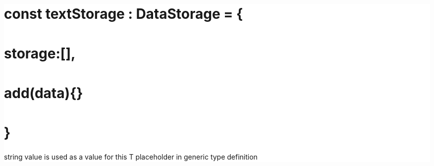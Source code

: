 # const textStorage : DataStorage<string> = {
#                storage:[],
#                add(data){}    
#              }
string value is used as a value for this T placeholder in generic type definition
